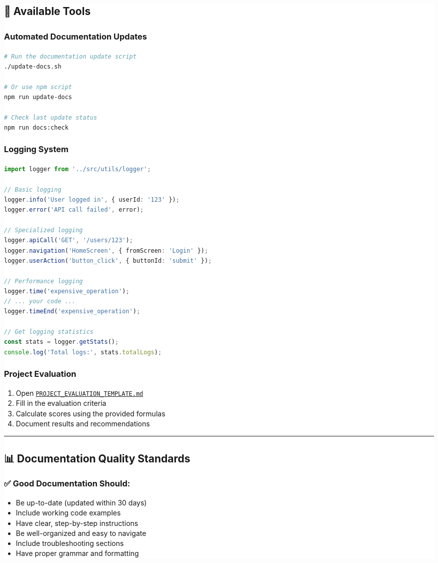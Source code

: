 ## 🔧 Available Tools

### **Automated Documentation Updates**
```bash
# Run the documentation update script
./update-docs.sh

# Or use npm script
npm run update-docs

# Check last update status
npm run docs:check
```

### **Logging System**
```typescript
import logger from '../src/utils/logger';

// Basic logging
logger.info('User logged in', { userId: '123' });
logger.error('API call failed', error);

// Specialized logging
logger.apiCall('GET', '/users/123');
logger.navigation('HomeScreen', { fromScreen: 'Login' });
logger.userAction('button_click', { buttonId: 'submit' });

// Performance logging
logger.time('expensive_operation');
// ... your code ...
logger.timeEnd('expensive_operation');

// Get logging statistics
const stats = logger.getStats();
console.log('Total logs:', stats.totalLogs);
```

### **Project Evaluation**
1. Open [`PROJECT_EVALUATION_TEMPLATE.md`](./PROJECT_EVALUATION_TEMPLATE.md)
2. Fill in the evaluation criteria
3. Calculate scores using the provided formulas
4. Document results and recommendations

---

## 📊 Documentation Quality Standards

### **✅ Good Documentation Should:**
- Be up-to-date (updated within 30 days)
- Include working code examples
- Have clear, step-by-step instructions
- Be well-organized and easy to navigate
- Include troubleshooting sections
- Have proper grammar and formatting
